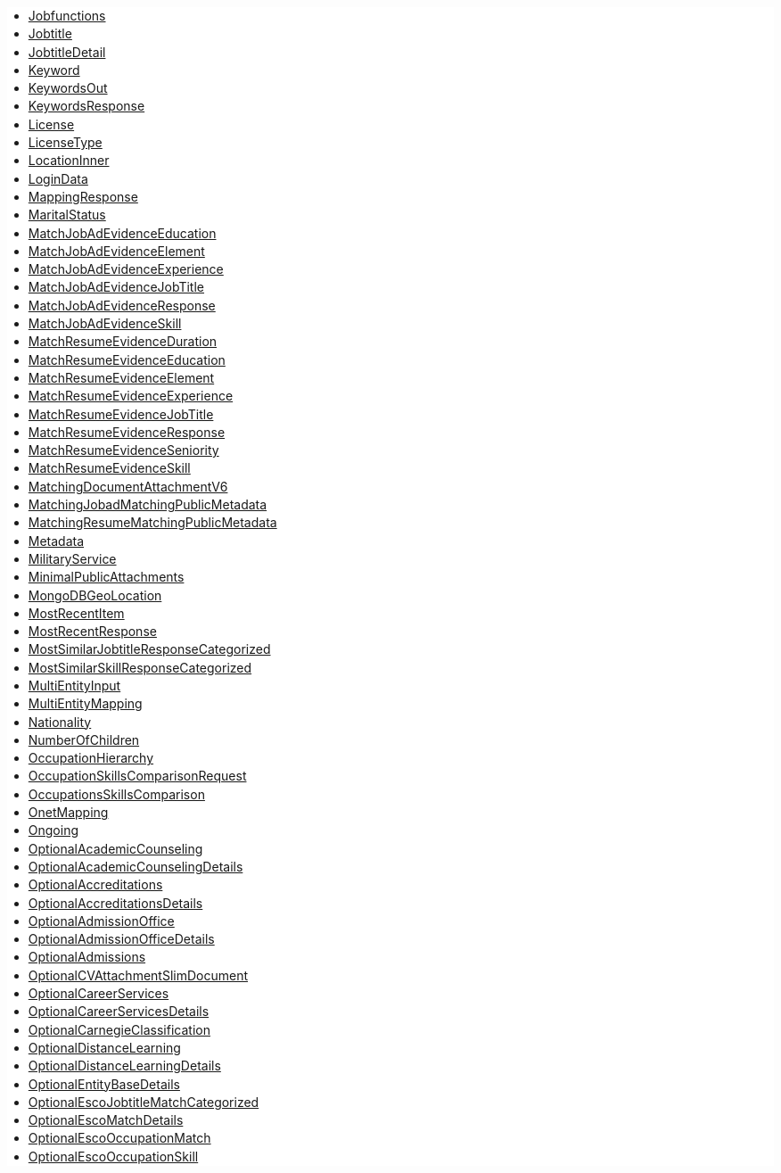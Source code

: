 - [Jobfunctions](docs/Model/Jobfunctions.md)
- [Jobtitle](docs/Model/Jobtitle.md)
- [JobtitleDetail](docs/Model/JobtitleDetail.md)
- [Keyword](docs/Model/Keyword.md)
- [KeywordsOut](docs/Model/KeywordsOut.md)
- [KeywordsResponse](docs/Model/KeywordsResponse.md)
- [License](docs/Model/License.md)
- [LicenseType](docs/Model/LicenseType.md)
- [LocationInner](docs/Model/LocationInner.md)
- [LoginData](docs/Model/LoginData.md)
- [MappingResponse](docs/Model/MappingResponse.md)
- [MaritalStatus](docs/Model/MaritalStatus.md)
- [MatchJobAdEvidenceEducation](docs/Model/MatchJobAdEvidenceEducation.md)
- [MatchJobAdEvidenceElement](docs/Model/MatchJobAdEvidenceElement.md)
- [MatchJobAdEvidenceExperience](docs/Model/MatchJobAdEvidenceExperience.md)
- [MatchJobAdEvidenceJobTitle](docs/Model/MatchJobAdEvidenceJobTitle.md)
- [MatchJobAdEvidenceResponse](docs/Model/MatchJobAdEvidenceResponse.md)
- [MatchJobAdEvidenceSkill](docs/Model/MatchJobAdEvidenceSkill.md)
- [MatchResumeEvidenceDuration](docs/Model/MatchResumeEvidenceDuration.md)
- [MatchResumeEvidenceEducation](docs/Model/MatchResumeEvidenceEducation.md)
- [MatchResumeEvidenceElement](docs/Model/MatchResumeEvidenceElement.md)
- [MatchResumeEvidenceExperience](docs/Model/MatchResumeEvidenceExperience.md)
- [MatchResumeEvidenceJobTitle](docs/Model/MatchResumeEvidenceJobTitle.md)
- [MatchResumeEvidenceResponse](docs/Model/MatchResumeEvidenceResponse.md)
- [MatchResumeEvidenceSeniority](docs/Model/MatchResumeEvidenceSeniority.md)
- [MatchResumeEvidenceSkill](docs/Model/MatchResumeEvidenceSkill.md)
- [MatchingDocumentAttachmentV6](docs/Model/MatchingDocumentAttachmentV6.md)
- [MatchingJobadMatchingPublicMetadata](docs/Model/MatchingJobadMatchingPublicMetadata.md)
- [MatchingResumeMatchingPublicMetadata](docs/Model/MatchingResumeMatchingPublicMetadata.md)
- [Metadata](docs/Model/Metadata.md)
- [MilitaryService](docs/Model/MilitaryService.md)
- [MinimalPublicAttachments](docs/Model/MinimalPublicAttachments.md)
- [MongoDBGeoLocation](docs/Model/MongoDBGeoLocation.md)
- [MostRecentItem](docs/Model/MostRecentItem.md)
- [MostRecentResponse](docs/Model/MostRecentResponse.md)
- [MostSimilarJobtitleResponseCategorized](docs/Model/MostSimilarJobtitleResponseCategorized.md)
- [MostSimilarSkillResponseCategorized](docs/Model/MostSimilarSkillResponseCategorized.md)
- [MultiEntityInput](docs/Model/MultiEntityInput.md)
- [MultiEntityMapping](docs/Model/MultiEntityMapping.md)
- [Nationality](docs/Model/Nationality.md)
- [NumberOfChildren](docs/Model/NumberOfChildren.md)
- [OccupationHierarchy](docs/Model/OccupationHierarchy.md)
- [OccupationSkillsComparisonRequest](docs/Model/OccupationSkillsComparisonRequest.md)
- [OccupationsSkillsComparison](docs/Model/OccupationsSkillsComparison.md)
- [OnetMapping](docs/Model/OnetMapping.md)
- [Ongoing](docs/Model/Ongoing.md)
- [OptionalAcademicCounseling](docs/Model/OptionalAcademicCounseling.md)
- [OptionalAcademicCounselingDetails](docs/Model/OptionalAcademicCounselingDetails.md)
- [OptionalAccreditations](docs/Model/OptionalAccreditations.md)
- [OptionalAccreditationsDetails](docs/Model/OptionalAccreditationsDetails.md)
- [OptionalAdmissionOffice](docs/Model/OptionalAdmissionOffice.md)
- [OptionalAdmissionOfficeDetails](docs/Model/OptionalAdmissionOfficeDetails.md)
- [OptionalAdmissions](docs/Model/OptionalAdmissions.md)
- [OptionalCVAttachmentSlimDocument](docs/Model/OptionalCVAttachmentSlimDocument.md)
- [OptionalCareerServices](docs/Model/OptionalCareerServices.md)
- [OptionalCareerServicesDetails](docs/Model/OptionalCareerServicesDetails.md)
- [OptionalCarnegieClassification](docs/Model/OptionalCarnegieClassification.md)
- [OptionalDistanceLearning](docs/Model/OptionalDistanceLearning.md)
- [OptionalDistanceLearningDetails](docs/Model/OptionalDistanceLearningDetails.md)
- [OptionalEntityBaseDetails](docs/Model/OptionalEntityBaseDetails.md)
- [OptionalEscoJobtitleMatchCategorized](docs/Model/OptionalEscoJobtitleMatchCategorized.md)
- [OptionalEscoMatchDetails](docs/Model/OptionalEscoMatchDetails.md)
- [OptionalEscoOccupationMatch](docs/Model/OptionalEscoOccupationMatch.md)
- [OptionalEscoOccupationSkill](docs/Model/OptionalEscoOccupationSkill.md)